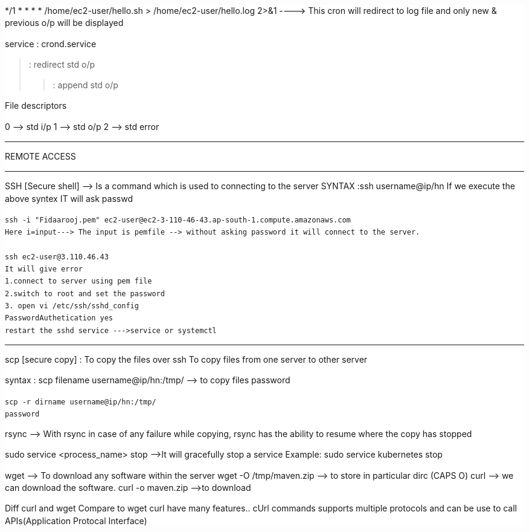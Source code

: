 */1 * * * * /home/ec2-user/hello.sh > /home/ec2-user/hello.log 2>&1		----> This cron will redirect to log file and only new & previous o/p will be displayed


service : crond.service
> : redirect std o/p
>> : append std o/p 

File descriptors

0 --> std i/p 
1 --> std o/p 
2 --> std error

-------------------------------------------------------------------------------------------------------------------------------------------------------------------
REMOTE ACCESS 

---------------------------------------------------------------------------------------------------------------------------------------------------
SSH [Secure shell] --> Is a command which is used to connecting to the server
SYNTAX :ssh username@ip/hn
	If we execute the above syntex
	IT will ask passwd

	ssh -i "Fidaarooj.pem" ec2-user@ec2-3-110-46-43.ap-south-1.compute.amazonaws.com
	Here i=input---> The input is pemfile --> without asking password it will connect to the server.
	
	ssh ec2-user@3.110.46.43
	It will give error
	1.connect to server using pem file
	2.switch to root and set the password
	3. open vi /etc/ssh/sshd_config
	PasswordAuthetication yes
	restart the sshd service --->service or systemctl
	
------------------------------------------------------------------------------------------------
scp [secure copy] : To copy the files over ssh
	To copy files from one server to other server
	
syntax : scp filename username@ip/hn:/tmp/	--> to copy files 
	password
			
	scp -r dirname username@ip/hn:/tmp/
	password
rsync --> With rsync in case of any failure while copying, rsync has the ability to resume where the copy has stopped

sudo service <process_name> stop -->It will gracefully stop a service
Example: sudo service kubernetes stop

wget <software download page link> --> To download any software within the server
wget -O /tmp/maven.zip <link> --> to store in particular dirc
	(CAPS O)
curl --> we can download the software.
	curl -o maven.zip <link> -->to download

Diff curl and wget
	Compare to wget curl have many features.. cUrl commands supports multiple protocols and can be use to call APIs(Application Protocal Interface)
	